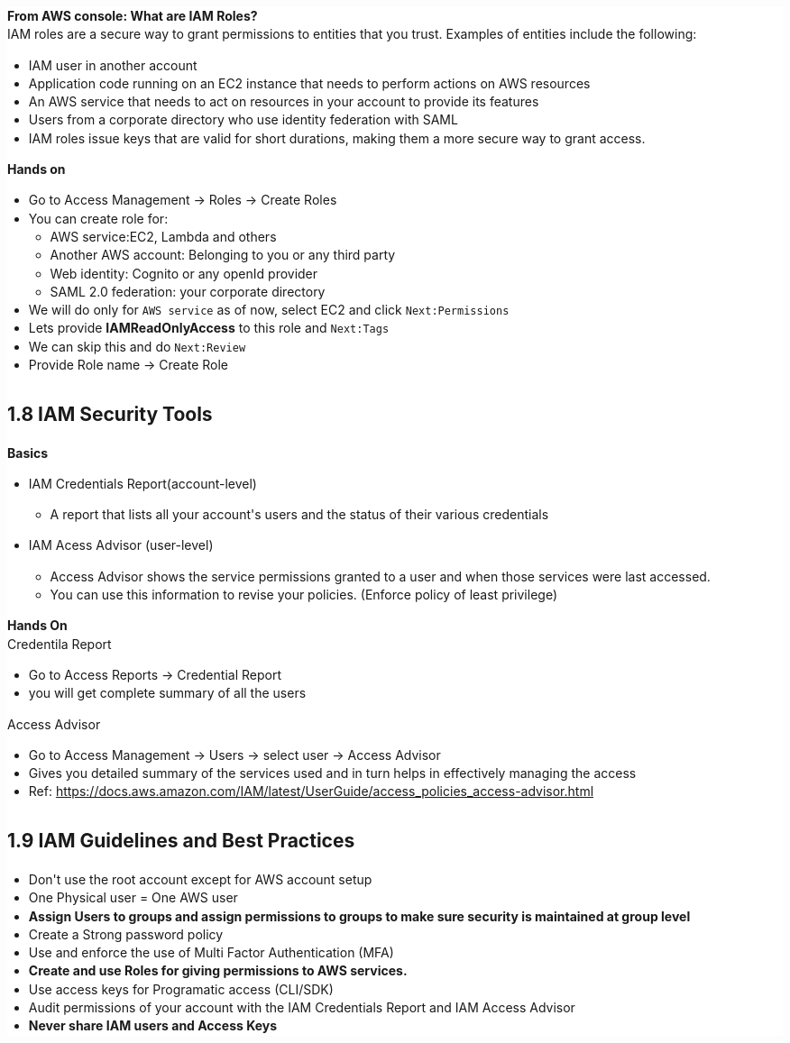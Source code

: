 **From AWS console: What are IAM Roles?**  
IAM roles are a secure way to grant permissions to entities that you trust. Examples of entities include the following:  
 - IAM user in another account
 - Application code running on an EC2 instance that needs to perform actions on AWS resources
 - An AWS service that needs to act on resources in your account to provide its features
 - Users from a corporate directory who use identity federation with SAML
 - IAM roles issue keys that are valid for short durations, making them a more secure way to grant access.

**Hands on**  
 - Go to Access Management -> Roles -> Create Roles
 - You can create role for:
    - AWS service:EC2, Lambda and others
    - Another AWS account: Belonging to you or any third party
    - Web identity: Cognito or any openId provider
    - SAML 2.0 federation: your corporate directory
 - We will do only for `AWS service` as of now, select EC2 and click `Next:Permissions`
 - Lets provide **IAMReadOnlyAccess** to this role and `Next:Tags`
 - We can skip this and do `Next:Review`
 - Provide Role name -> Create Role

## 1.8 IAM Security Tools

**Basics**  
 - IAM Credentials Report(account-level)
   - A report that lists all your account's users and the status of their various credentials
 
 - IAM Acess Advisor (user-level)
   - Access Advisor shows the service permissions granted to a user and when those services were last accessed.
   - You can use this information to revise your policies. (Enforce policy of least privilege)

**Hands On**  
Credentila Report  
 - Go to Access Reports -> Credential Report
 - you will get complete summary of all the users

Access Advisor
 - Go to Access Management -> Users -> select user -> Access Advisor
 - Gives you detailed summary of the services used and in turn helps in effectively managing the access
 - Ref: https://docs.aws.amazon.com/IAM/latest/UserGuide/access_policies_access-advisor.html

## 1.9 IAM Guidelines and Best Practices

 - Don't use the root account except for AWS account setup
 - One Physical user = One AWS user
 - **Assign Users to groups and assign permissions to groups to make sure security is maintained at group level**
 - Create a Strong password policy
 - Use and enforce the use of Multi Factor Authentication (MFA)
 - **Create and use Roles for giving permissions to AWS services.**
 - Use access keys for Programatic access (CLI/SDK)
 - Audit permissions of your account with the IAM Credentials Report and IAM Access Advisor
 - **Never share IAM users and Access Keys**
